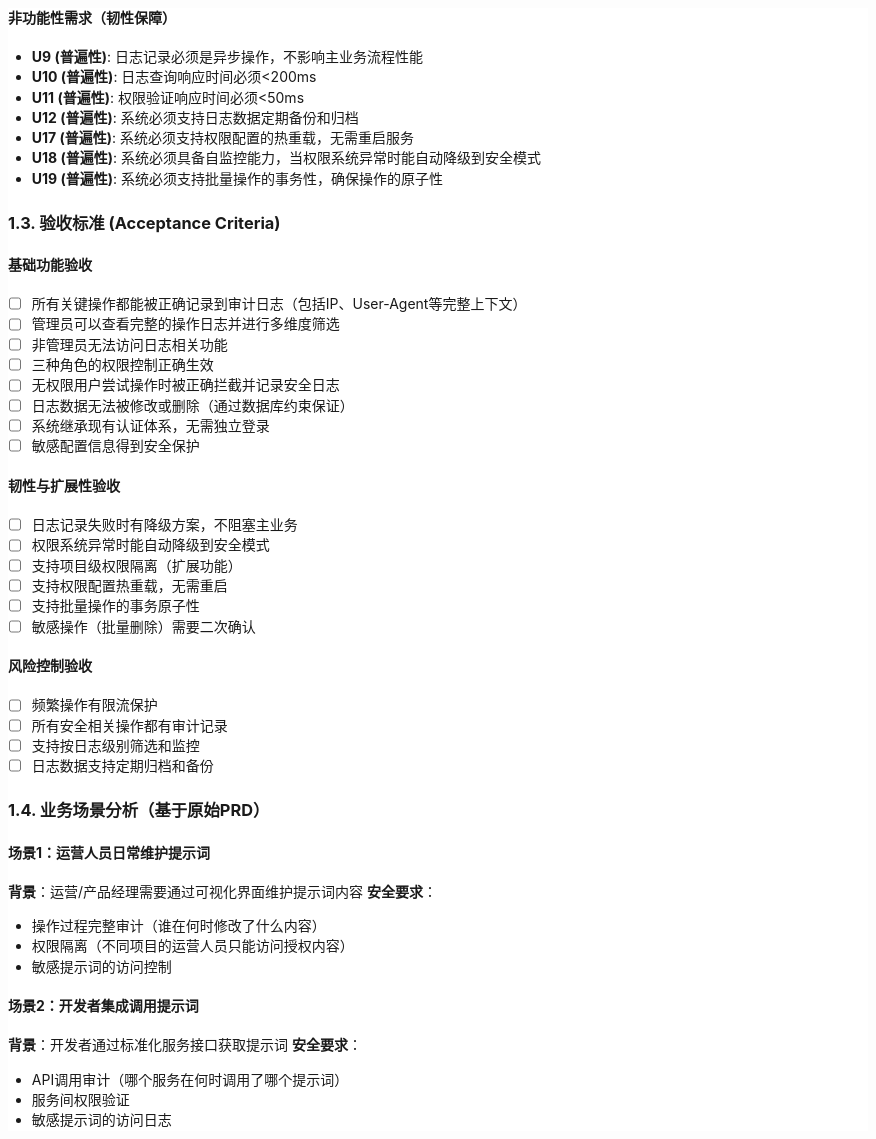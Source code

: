 #### 非功能性需求（韧性保障）
- **U9 (普遍性)**: 日志记录必须是异步操作，不影响主业务流程性能
- **U10 (普遍性)**: 日志查询响应时间必须<200ms
- **U11 (普遍性)**: 权限验证响应时间必须<50ms
- **U12 (普遍性)**: 系统必须支持日志数据定期备份和归档
- **U17 (普遍性)**: 系统必须支持权限配置的热重载，无需重启服务
- **U18 (普遍性)**: 系统必须具备自监控能力，当权限系统异常时能自动降级到安全模式
- **U19 (普遍性)**: 系统必须支持批量操作的事务性，确保操作的原子性

### 1.3. 验收标准 (Acceptance Criteria)

#### 基础功能验收
- [ ] 所有关键操作都能被正确记录到审计日志（包括IP、User-Agent等完整上下文）
- [ ] 管理员可以查看完整的操作日志并进行多维度筛选
- [ ] 非管理员无法访问日志相关功能
- [ ] 三种角色的权限控制正确生效
- [ ] 无权限用户尝试操作时被正确拦截并记录安全日志
- [ ] 日志数据无法被修改或删除（通过数据库约束保证）
- [ ] 系统继承现有认证体系，无需独立登录
- [ ] 敏感配置信息得到安全保护

#### 韧性与扩展性验收
- [ ] 日志记录失败时有降级方案，不阻塞主业务
- [ ] 权限系统异常时能自动降级到安全模式
- [ ] 支持项目级权限隔离（扩展功能）
- [ ] 支持权限配置热重载，无需重启
- [ ] 支持批量操作的事务原子性
- [ ] 敏感操作（批量删除）需要二次确认

#### 风险控制验收
- [ ] 频繁操作有限流保护
- [ ] 所有安全相关操作都有审计记录
- [ ] 支持按日志级别筛选和监控
- [ ] 日志数据支持定期归档和备份

### 1.4. 业务场景分析（基于原始PRD）

#### 场景1：运营人员日常维护提示词
**背景**：运营/产品经理需要通过可视化界面维护提示词内容
**安全要求**：
- 操作过程完整审计（谁在何时修改了什么内容）
- 权限隔离（不同项目的运营人员只能访问授权内容）
- 敏感提示词的访问控制

#### 场景2：开发者集成调用提示词
**背景**：开发者通过标准化服务接口获取提示词
**安全要求**：
- API调用审计（哪个服务在何时调用了哪个提示词）
- 服务间权限验证
- 敏感提示词的访问日志
